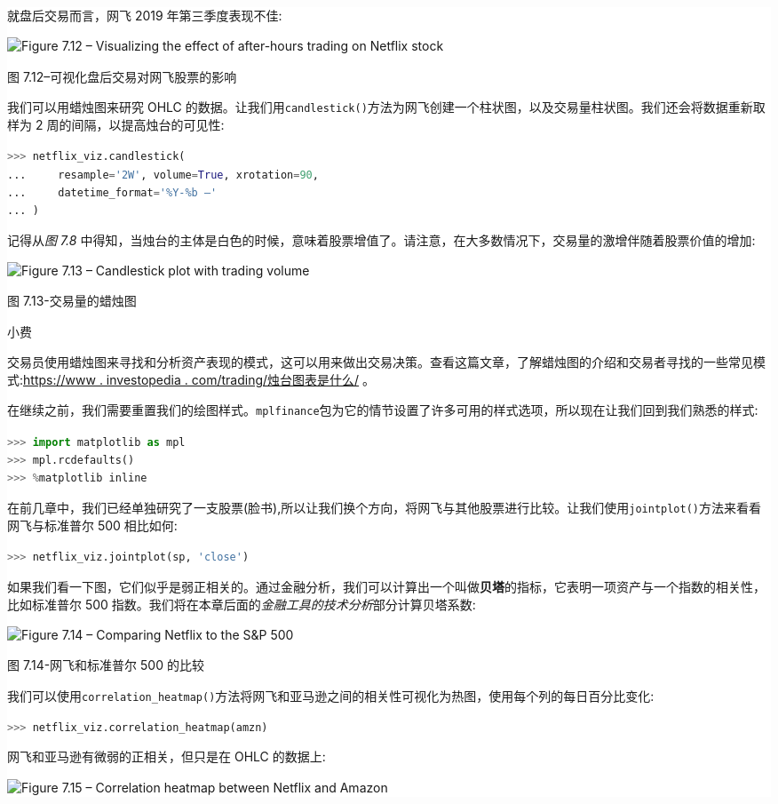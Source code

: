 就盘后交易而言，网飞 2019 年第三季度表现不佳:

![Figure 7.12 – Visualizing the effect of after-hours trading on Netflix stock
](img/Figure_7.12_B16834.jpg)

图 7.12–可视化盘后交易对网飞股票的影响

我们可以用蜡烛图来研究 OHLC 的数据。让我们用`candlestick()`方法为网飞创建一个柱状图，以及交易量柱状图。我们还会将数据重新取样为 2 周的间隔，以提高烛台的可见性:

```py
>>> netflix_viz.candlestick(
...     resample='2W', volume=True, xrotation=90, 
...     datetime_format='%Y-%b –'
... )
```

记得从*图 7.8* 中得知，当烛台的主体是白色的时候，意味着股票增值了。请注意，在大多数情况下，交易量的激增伴随着股票价值的增加:

![Figure 7.13 – Candlestick plot with trading volume
](img/Figure_7.13_B16834.jpg)

图 7.13-交易量的蜡烛图

小费

交易员使用蜡烛图来寻找和分析资产表现的模式，这可以用来做出交易决策。查看这篇文章，了解蜡烛图的介绍和交易者寻找的一些常见模式:[https://www . investopedia . com/trading/烛台图表是什么/](https://www.investopedia.com/trading/candlestick-charting-what-is-it/) 。

在继续之前，我们需要重置我们的绘图样式。`mplfinance`包为它的情节设置了许多可用的样式选项，所以现在让我们回到我们熟悉的样式:

```py
>>> import matplotlib as mpl
>>> mpl.rcdefaults()
>>> %matplotlib inline
```

在前几章中，我们已经单独研究了一支股票(脸书),所以让我们换个方向，将网飞与其他股票进行比较。让我们使用`jointplot()`方法来看看网飞与标准普尔 500 相比如何:

```py
>>> netflix_viz.jointplot(sp, 'close')
```

如果我们看一下图，它们似乎是弱正相关的。通过金融分析，我们可以计算出一个叫做**贝塔**的指标，它表明一项资产与一个指数的相关性，比如标准普尔 500 指数。我们将在本章后面的*金融工具的技术分析*部分计算贝塔系数:

![Figure 7.14 – Comparing Netflix to the S&P 500
](img/Figure_7.14_B16834.jpg)

图 7.14-网飞和标准普尔 500 的比较

我们可以使用`correlation_heatmap()`方法将网飞和亚马逊之间的相关性可视化为热图，使用每个列的每日百分比变化:

```py
>>> netflix_viz.correlation_heatmap(amzn)
```

网飞和亚马逊有微弱的正相关，但只是在 OHLC 的数据上:

![Figure 7.15 – Correlation heatmap between Netflix and Amazon
](img/Figure_7.15_B16834.jpg)
